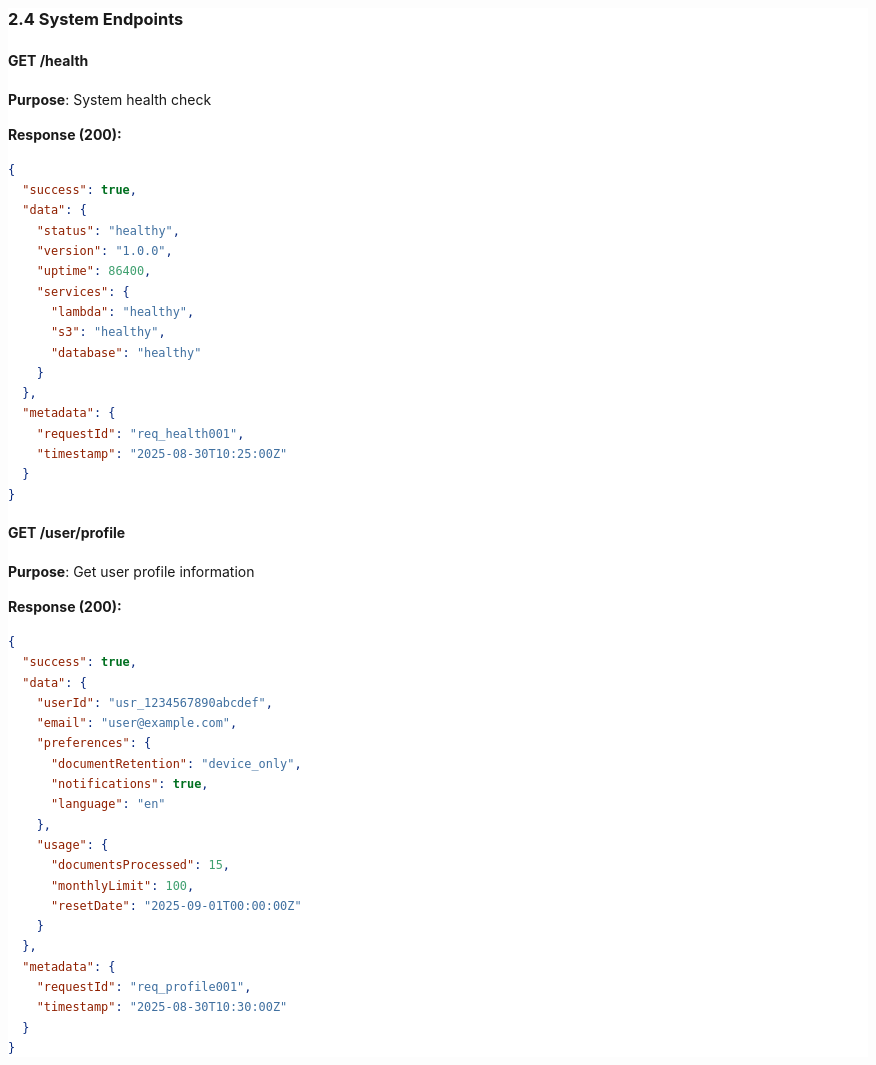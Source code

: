 ### 2.4 System Endpoints

#### GET /health
**Purpose**: System health check

**Response (200):**
```json
{
  "success": true,
  "data": {
    "status": "healthy",
    "version": "1.0.0",
    "uptime": 86400,
    "services": {
      "lambda": "healthy",
      "s3": "healthy",
      "database": "healthy"
    }
  },
  "metadata": {
    "requestId": "req_health001",
    "timestamp": "2025-08-30T10:25:00Z"
  }
}
```

#### GET /user/profile
**Purpose**: Get user profile information

**Response (200):**
```json
{
  "success": true,
  "data": {
    "userId": "usr_1234567890abcdef",
    "email": "user@example.com",
    "preferences": {
      "documentRetention": "device_only",
      "notifications": true,
      "language": "en"
    },
    "usage": {
      "documentsProcessed": 15,
      "monthlyLimit": 100,
      "resetDate": "2025-09-01T00:00:00Z"
    }
  },
  "metadata": {
    "requestId": "req_profile001",
    "timestamp": "2025-08-30T10:30:00Z"
  }
}
```
